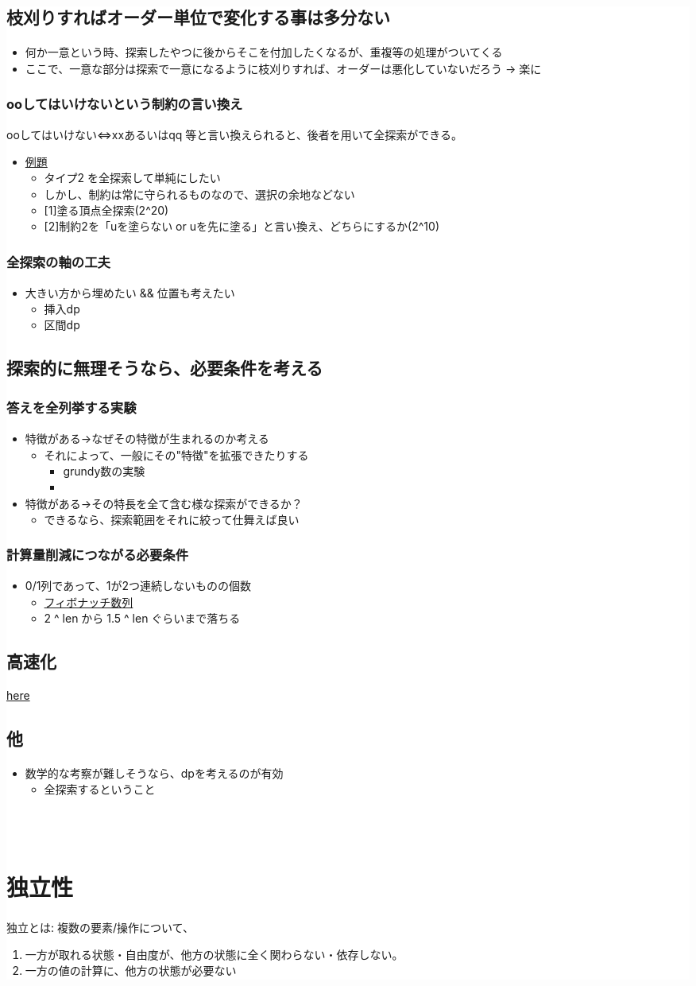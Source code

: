 ## 枝刈りすればオーダー単位で変化する事は多分ない
- 何か一意という時、探索したやつに後からそこを付加したくなるが、重複等の処理がついてくる
- ここで、一意な部分は探索で一意になるように枝刈りすれば、オーダーは悪化していないだろう -> 楽に


### ooしてはいけないという制約の言い換え
ooしてはいけない⇔xxあるいはqq
等と言い換えられると、後者を用いて全探索ができる。
- [例題](https://atcoder.jp/contests/arc049/tasks/arc049_c)
    - タイプ2 を全探索して単純にしたい
    - しかし、制約は常に守られるものなので、選択の余地などない
    - [1]塗る頂点全探索(2^20)
    - [2]制約2を「uを塗らない or uを先に塗る」と言い換え、どちらにするか(2^10)

### 全探索の軸の工夫

- 大きい方から埋めたい && 位置も考えたい
    - 挿入dp
    - 区間dp


## 探索的に無理そうなら、必要条件を考える

### 答えを全列挙する実験

- 特徴がある→なぜその特徴が生まれるのか考える
    - それによって、一般にその"特徴"を拡張できたりする
        - grundy数の実験
        - 
- 特徴がある→その特長を全て含む様な探索ができるか？
    - できるなら、探索範囲をそれに絞って仕舞えば良い


### 計算量削減につながる必要条件
- 0/1列であって、1が2つ連続しないものの個数
    - [フィボナッチ数列](https://x.com/e869120/status/1386138990361726978/photo/4)
    - 2 ^ len から 1.5 ^ len ぐらいまで落ちる


## 高速化
[here](https://hackmd.io/xcx7zFLXQdGE4tdth5_5nQ)


## 他
- 数学的な考察が難しそうなら、dpを考えるのが有効
    - 全探索するということ

<br><br>

# 独立性
独立とは: 複数の要素/操作について、
1. 一方が取れる状態・自由度が、他方の状態に全く関わらない・依存しない。
2. 一方の値の計算に、他方の状態が必要ない
